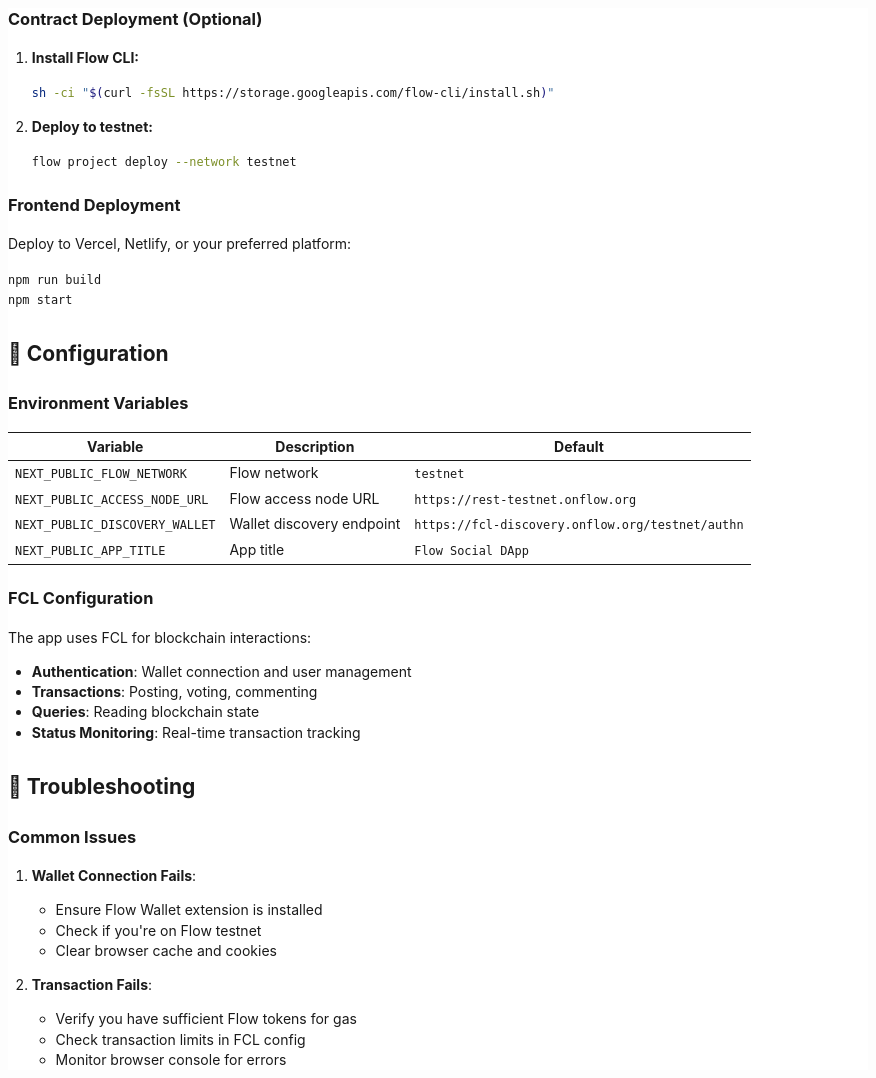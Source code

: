 ### Contract Deployment (Optional)

1. **Install Flow CLI:**
   ```bash
   sh -ci "$(curl -fsSL https://storage.googleapis.com/flow-cli/install.sh)"
   ```

2. **Deploy to testnet:**
   ```bash
   flow project deploy --network testnet
   ```

### Frontend Deployment

Deploy to Vercel, Netlify, or your preferred platform:

```bash
npm run build
npm start
```

## 🔧 Configuration

### Environment Variables

| Variable | Description | Default |
|----------|-------------|---------|
| `NEXT_PUBLIC_FLOW_NETWORK` | Flow network | `testnet` |
| `NEXT_PUBLIC_ACCESS_NODE_URL` | Flow access node URL | `https://rest-testnet.onflow.org` |
| `NEXT_PUBLIC_DISCOVERY_WALLET` | Wallet discovery endpoint | `https://fcl-discovery.onflow.org/testnet/authn` |
| `NEXT_PUBLIC_APP_TITLE` | App title | `Flow Social DApp` |

### FCL Configuration

The app uses FCL for blockchain interactions:

- **Authentication**: Wallet connection and user management
- **Transactions**: Posting, voting, commenting
- **Queries**: Reading blockchain state
- **Status Monitoring**: Real-time transaction tracking

## 🐛 Troubleshooting

### Common Issues

1. **Wallet Connection Fails**:
   - Ensure Flow Wallet extension is installed
   - Check if you're on Flow testnet
   - Clear browser cache and cookies

2. **Transaction Fails**:
   - Verify you have sufficient Flow tokens for gas
   - Check transaction limits in FCL config
   - Monitor browser console for errors
